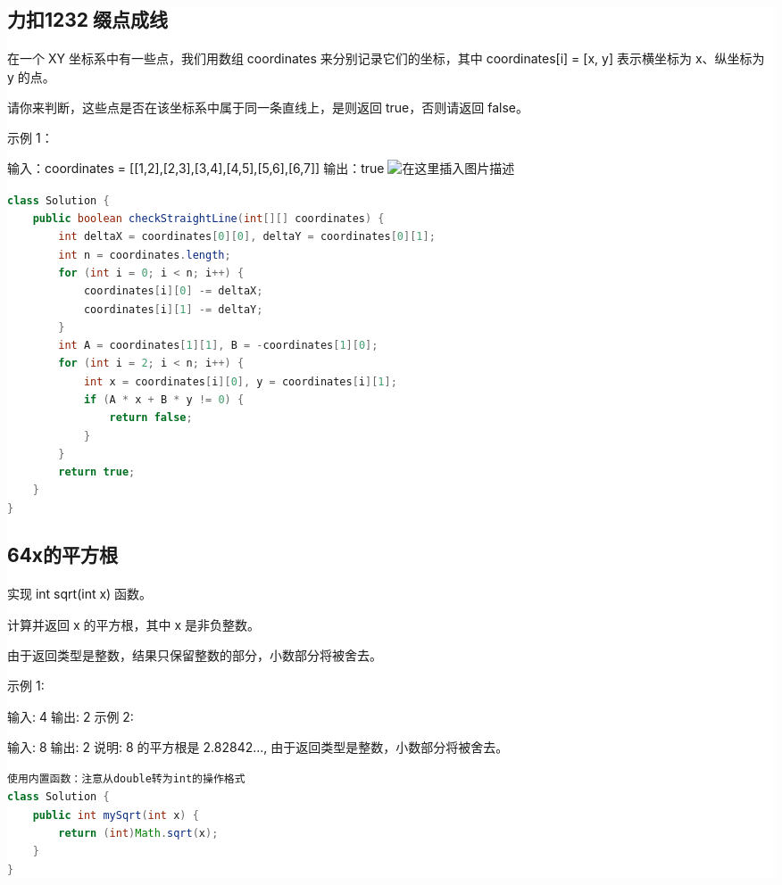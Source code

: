 ## 力扣1232 缀点成线 

在一个 XY 坐标系中有一些点，我们用数组 coordinates 来分别记录它们的坐标，其中 coordinates[i] = [x, y] 表示横坐标为 x、纵坐标为 y 的点。

请你来判断，这些点是否在该坐标系中属于同一条直线上，是则返回 true，否则请返回 false。

示例 1：

输入：coordinates = [[1,2],[2,3],[3,4],[4,5],[5,6],[6,7]]
输出：true
![在这里插入图片描述](https://img-blog.csdnimg.cn/20210117172241259.png?x-oss-process=image/watermark,type_ZmFuZ3poZW5naGVpdGk,shadow_10,text_aHR0cHM6Ly9ibG9nLmNzZG4ubmV0L3FxXzQwMzEwNzEw,size_16,color_FFFFFF,t_70)

```java
class Solution {
    public boolean checkStraightLine(int[][] coordinates) {
        int deltaX = coordinates[0][0], deltaY = coordinates[0][1];
        int n = coordinates.length;
        for (int i = 0; i < n; i++) {
            coordinates[i][0] -= deltaX;
            coordinates[i][1] -= deltaY;
        }
        int A = coordinates[1][1], B = -coordinates[1][0];
        for (int i = 2; i < n; i++) {
            int x = coordinates[i][0], y = coordinates[i][1];
            if (A * x + B * y != 0) {
                return false;
            }
        }
        return true;
    }
}
```

## 64x的平方根

实现 int sqrt(int x) 函数。

计算并返回 x 的平方根，其中 x 是非负整数。

由于返回类型是整数，结果只保留整数的部分，小数部分将被舍去。

示例 1:

输入: 4
输出: 2
示例 2:

输入: 8
输出: 2
说明: 8 的平方根是 2.82842..., 
     由于返回类型是整数，小数部分将被舍去。

```java
使用内置函数：注意从double转为int的操作格式 
class Solution {
    public int mySqrt(int x) {
        return (int)Math.sqrt(x);
    }
}
```
